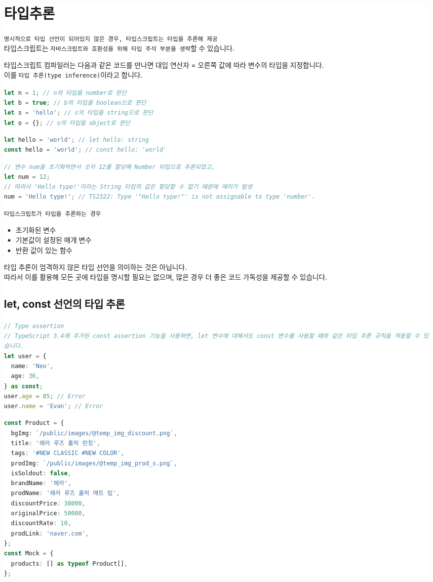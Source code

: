 # 타입추론

`명시적으로 타입 선언이 되어있지 않은 경우, 타입스크립트는 타입을 추론해 제공`  
타입스크립트는 `자바스크립트와 호환성을 위해 타입 주석 부분을 생략`할 수 있습니다.

타입스크립트 컴파일러는 다음과 같은 코드를 만나면 대입 연산자 = 오른쪽 값에 따라 변수의 타입을 지정합니다.  
이를 `타입 추론(type inference)`이라고 합니다.

```typescript
let n = 1; // n의 타입을 number로 판단
let b = true; // b의 타입을 boolean으로 판단
let s = 'hello'; // s의 타입을 string으로 판단
let o = {}; // o의 타입을 object로 판단
```

```typescript
let hello = 'world'; // let hello: string
const hello = 'world'; // const hello: 'world'
```

```typescript
// 변수 num을 초기화하면서 숫자 12를 할당해 Number 타입으로 추론되었고,
let num = 12;
// 따라서 'Hello type!'이라는 String 타입의 값은 할당할 수 없기 때문에 에러가 발생
num = 'Hello type!'; // TS2322: Type '"Hello type!"' is not assignable to type 'number'.
```

`타입스크립트가 타입을 추론하는 경우`

- 초기화된 변수
- 기본값이 설정된 매개 변수
- 반환 값이 있는 함수

타입 추론이 엄격하지 않은 타입 선언을 의미하는 것은 아닙니다.  
따라서 이를 활용해 모든 곳에 타입을 명시할 필요는 없으며, 많은 경우 더 좋은 코드 가독성을 제공할 수 있습니다.

## let, const 선언의 타입 추론

```typescript
// Type assertion
// TypeScript 3.4에 추가된 const assertion 기능을 사용하면, let 변수에 대해서도 const 변수를 사용할 때와 같은 타입 추론 규칙을 적용할 수 있습니다.
let user = {
  name: 'Neo',
  age: 36,
} as const;
user.age = 85; // Error
user.name = 'Evan'; // Error
```

```typescript
const Product = {
  bgImg: `/public/images/@temp_img_discount.png`,
  title: '헤라 루즈 홀릭 런칭',
  tags: '#NEW CLASSIC #NEW COLOR',
  prodImg: `/public/images/@temp_img_prod_s.png`,
  isSoldout: false,
  brandName: '헤라',
  prodName: '헤라 루즈 홀릭 매트 립',
  discountPrice: 38000,
  originalPrice: 50000,
  discountRate: 10,
  prodLink: 'naver.com',
};
const Mock = {
  products: [] as typeof Product[],
};
```